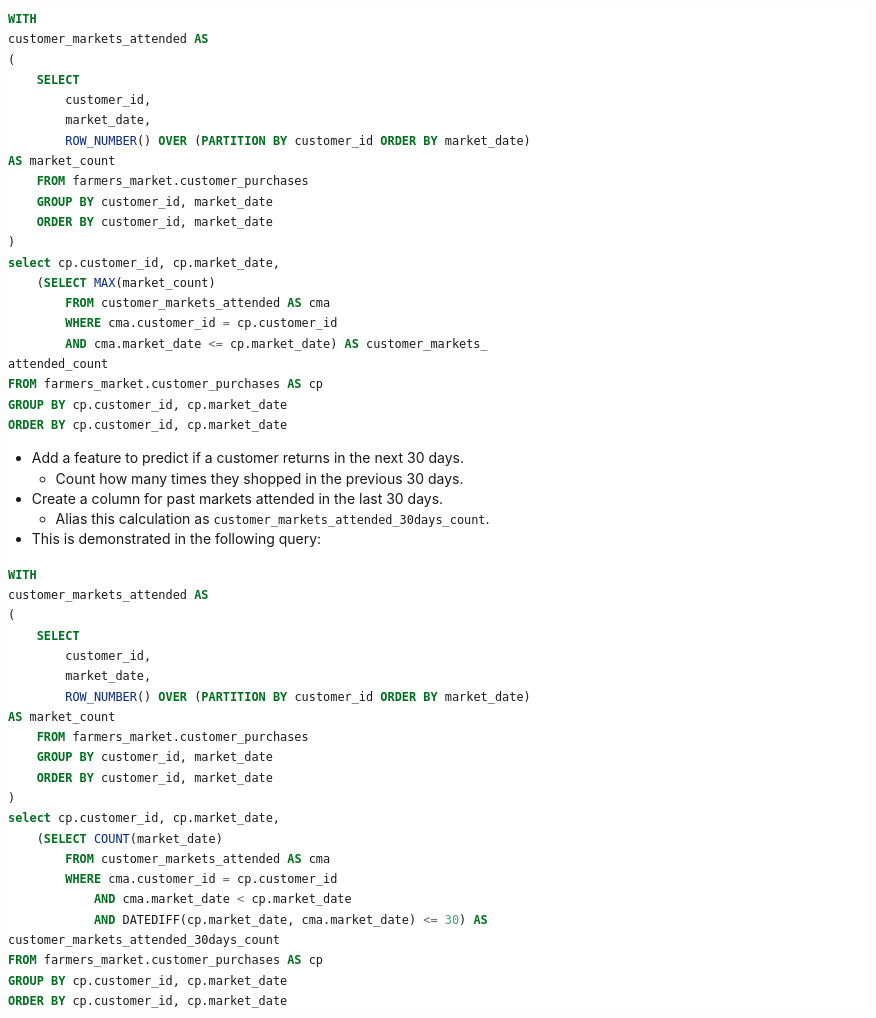 ```sql
WITH 
customer_markets_attended AS
(
    SELECT 
        customer_id,
        market_date,
        ROW_NUMBER() OVER (PARTITION BY customer_id ORDER BY market_date) 
AS market_count
    FROM farmers_market.customer_purchases 
    GROUP BY customer_id, market_date 
    ORDER BY customer_id, market_date
)
select cp.customer_id, cp.market_date, 
    (SELECT MAX(market_count) 
        FROM customer_markets_attended AS cma
        WHERE cma.customer_id = cp.customer_id 
        AND cma.market_date <= cp.market_date) AS customer_markets_
attended_count
FROM farmers_market.customer_purchases AS cp 
GROUP BY cp.customer_id, cp.market_date
ORDER BY cp.customer_id, cp.market_date
```

- Add a feature to predict if a customer returns in the next 30 days.
  - Count how many times they shopped in the previous 30 days.
- Create a column for past markets attended in the last 30 days.
  - Alias this calculation as `customer_markets_attended_30days_count`.
- This is demonstrated in the following query:

```sql
WITH 
customer_markets_attended AS
(
    SELECT 
        customer_id,
        market_date,
        ROW_NUMBER() OVER (PARTITION BY customer_id ORDER BY market_date) 
AS market_count
    FROM farmers_market.customer_purchases 
    GROUP BY customer_id, market_date 
    ORDER BY customer_id, market_date
)
select cp.customer_id, cp.market_date, 
    (SELECT COUNT(market_date) 
        FROM customer_markets_attended AS cma
        WHERE cma.customer_id = cp.customer_id 
            AND cma.market_date < cp.market_date
            AND DATEDIFF(cp.market_date, cma.market_date) <= 30) AS 
customer_markets_attended_30days_count
FROM farmers_market.customer_purchases AS cp
GROUP BY cp.customer_id, cp.market_date
ORDER BY cp.customer_id, cp.market_date
```
